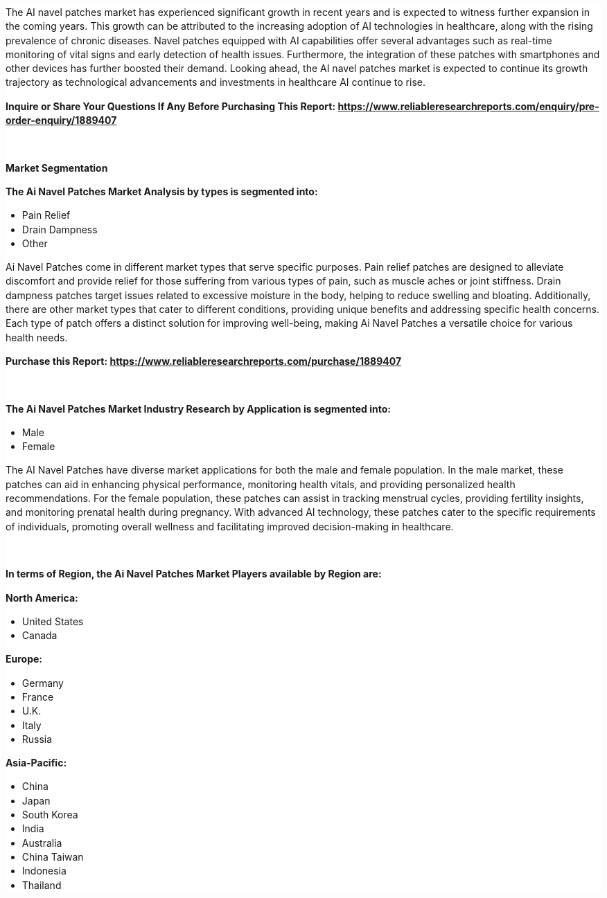 <p><p>The AI navel patches market has experienced significant growth in recent years and is expected to witness further expansion in the coming years. This growth can be attributed to the increasing adoption of AI technologies in healthcare, along with the rising prevalence of chronic diseases. Navel patches equipped with AI capabilities offer several advantages such as real-time monitoring of vital signs and early detection of health issues. Furthermore, the integration of these patches with smartphones and other devices has further boosted their demand. Looking ahead, the AI navel patches market is expected to continue its growth trajectory as technological advancements and investments in healthcare AI continue to rise.</p></p>
<p><strong>Inquire or Share Your Questions If Any Before Purchasing This Report: <a href="https://www.reliableresearchreports.com/enquiry/pre-order-enquiry/1889407">https://www.reliableresearchreports.com/enquiry/pre-order-enquiry/1889407</a></strong></p>
<p>&nbsp;</p>
<p><strong>Market Segmentation</strong></p>
<p><strong>The Ai Navel Patches Market Analysis by types is segmented into:</strong></p>
<p><ul><li>Pain Relief</li><li>Drain Dampness</li><li>Other</li></ul></p>
<p><p>Ai Navel Patches come in different market types that serve specific purposes. Pain relief patches are designed to alleviate discomfort and provide relief for those suffering from various types of pain, such as muscle aches or joint stiffness. Drain dampness patches target issues related to excessive moisture in the body, helping to reduce swelling and bloating. Additionally, there are other market types that cater to different conditions, providing unique benefits and addressing specific health concerns. Each type of patch offers a distinct solution for improving well-being, making Ai Navel Patches a versatile choice for various health needs.</p></p>
<p><strong>Purchase this Report:&nbsp;<a href="https://www.reliableresearchreports.com/purchase/1889407">https://www.reliableresearchreports.com/purchase/1889407</a></strong></p>
<p>&nbsp;</p>
<p><strong>The Ai Navel Patches Market Industry Research by Application is segmented into:</strong></p>
<p><ul><li>Male</li><li>Female</li></ul></p>
<p><p>The AI Navel Patches have diverse market applications for both the male and female population. In the male market, these patches can aid in enhancing physical performance, monitoring health vitals, and providing personalized health recommendations. For the female population, these patches can assist in tracking menstrual cycles, providing fertility insights, and monitoring prenatal health during pregnancy. With advanced AI technology, these patches cater to the specific requirements of individuals, promoting overall wellness and facilitating improved decision-making in healthcare.</p></p>
<p>&nbsp;</p>
<p><strong>In terms of Region, the Ai Navel Patches Market Players available by Region are:</strong></p>
<p>
    <p> <strong> North America: </strong>
        <ul>
            <li>United States</li>
            <li>Canada</li>
        </ul>
        </p> 
    <p> <strong> Europe: </strong>
        <ul>
            <li>Germany</li>
            <li>France</li>
            <li>U.K.</li>
            <li>Italy</li>
            <li>Russia</li>
        </ul>
        </p> 
    <p> <strong> Asia-Pacific: </strong>
        <ul>
            <li>China</li>
            <li>Japan</li>
            <li>South Korea</li>
            <li>India</li>
            <li>Australia</li>
            <li>China Taiwan</li>
            <li>Indonesia</li>
            <li>Thailand</li>